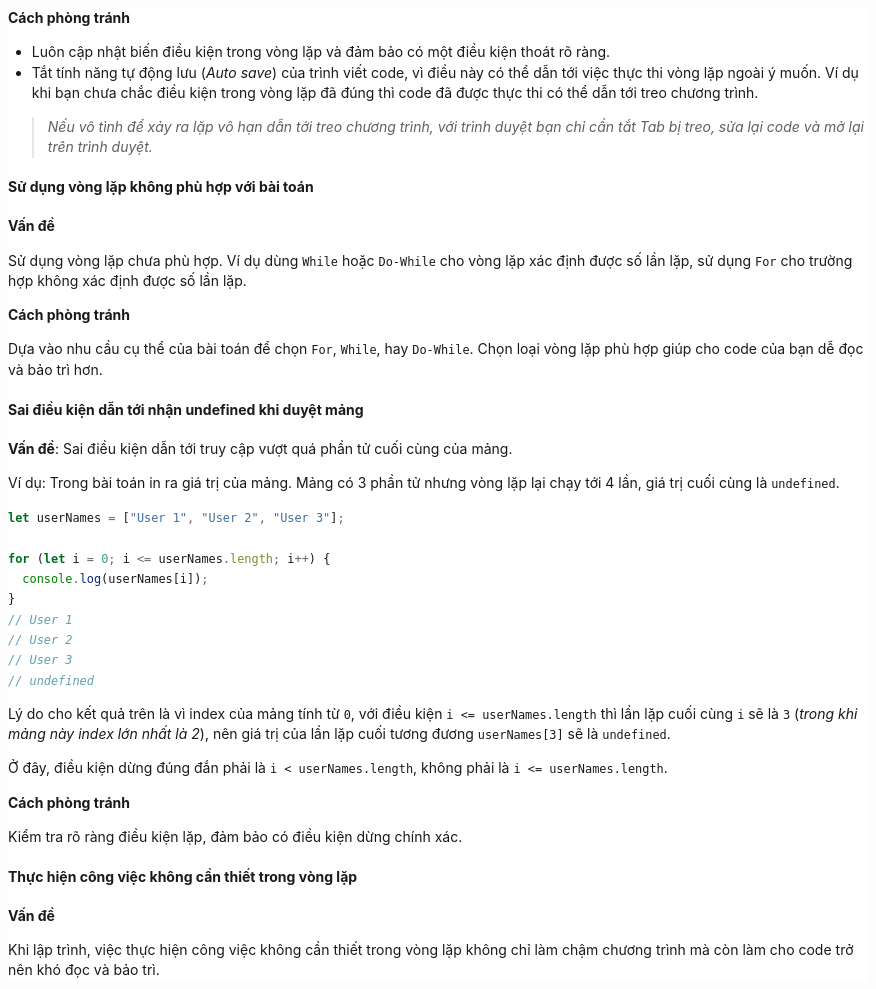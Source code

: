 **Cách phòng tránh**

* Luôn cập nhật biến điều kiện trong vòng lặp và đảm bảo có một điều kiện thoát rõ ràng.
* Tắt tính năng tự động lưu (_Auto save_) của trình viết code, vì điều này có thể dẫn tới việc thực thi vòng lặp ngoài ý muốn. Ví dụ khi bạn chưa chắc điều kiện trong vòng lặp đã đúng thì code đã được thực thi có thể dẫn tới treo chương trình.

> _Nếu vô tình để xảy ra lặp vô hạn dẫn tới treo chương trình, với trình duyệt bạn chỉ cần tắt Tab bị treo, sửa lại code và mở lại trên trình duyệt._

#### Sử dụng vòng lặp không phù hợp với bài toán

**Vấn đề**

Sử dụng vòng lặp chưa phù hợp. Ví dụ dùng `While` hoặc `Do-While` cho vòng lặp xác định được số lần lặp, sử dụng `For` cho trường hợp không xác định được số lần lặp.

**Cách phòng tránh**

Dựa vào nhu cầu cụ thể của bài toán để chọn `For`, `While`, hay `Do-While`. Chọn loại vòng lặp phù hợp giúp cho code của bạn dễ đọc và bảo trì hơn.

#### Sai điều kiện dẫn tới nhận undefined khi duyệt mảng

**Vấn đề**: Sai điều kiện dẫn tới truy cập vượt quá phần tử cuối cùng của mảng.

Ví dụ: Trong bài toán in ra giá trị của mảng. Mảng có 3 phần tử nhưng vòng lặp lại chạy tới 4 lần, giá trị cuối cùng là `undefined`.

```javascript
let userNames = ["User 1", "User 2", "User 3"];

for (let i = 0; i <= userNames.length; i++) {
  console.log(userNames[i]);
}
// User 1
// User 2
// User 3
// undefined
```

Lý do cho kết quả trên là vì index của mảng tính từ `0`, với điều kiện `i <= userNames.length` thì lần lặp cuối cùng `i` sẽ là `3` (_trong khi mảng này index lớn nhất là 2_), nên giá trị của lần lặp cuối tương đương `userNames[3]` sẽ là `undefined`.

Ở đây, điều kiện dừng đúng đắn phải là `i < userNames.length`, không phải là `i <= userNames.length`.

**Cách phòng tránh**

Kiểm tra rõ ràng điều kiện lặp, đảm bảo có điều kiện dừng chính xác.

#### Thực hiện công việc không cần thiết trong vòng lặp

**Vấn đề**

Khi lập trình, việc thực hiện công việc không cần thiết trong vòng lặp không chỉ làm chậm chương trình mà còn làm cho code trở nên khó đọc và bảo trì.
